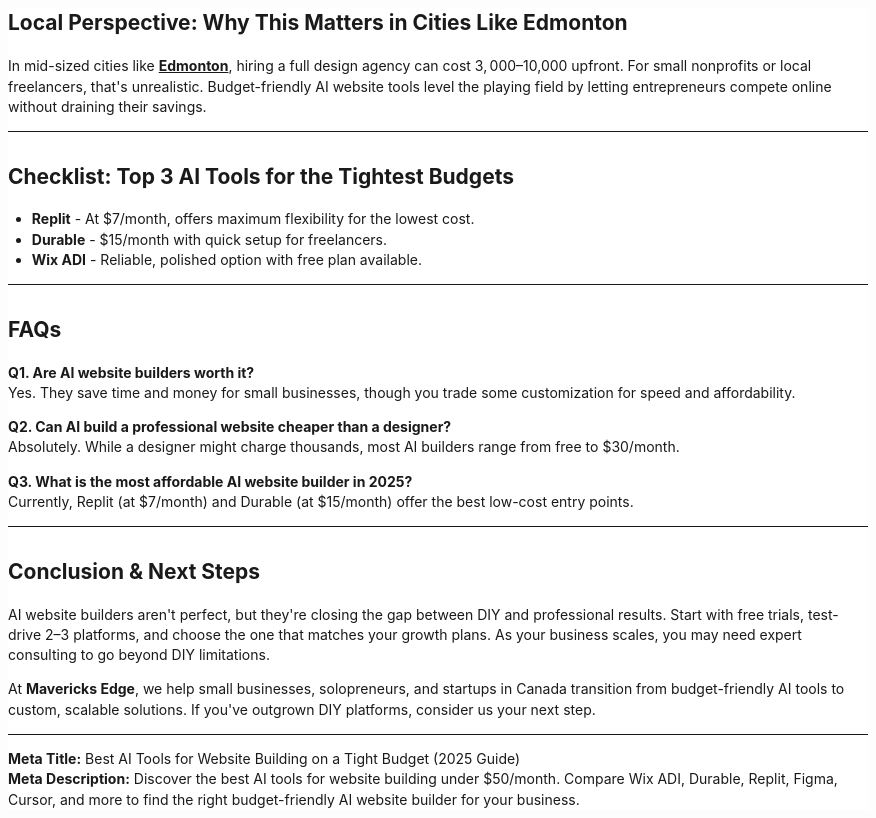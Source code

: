 
## Local Perspective: Why This Matters in Cities Like Edmonton

In mid-sized cities like **[Edmonton](https://www.edmonton.ca/)**, hiring a full design agency can cost $3,000–$10,000 upfront. For small nonprofits or local freelancers, that's unrealistic. Budget-friendly AI website tools level the playing field by letting entrepreneurs compete online without draining their savings.

---

## Checklist: Top 3 AI Tools for the Tightest Budgets

- **Replit** - At $7/month, offers maximum flexibility for the lowest cost.
- **Durable** - $15/month with quick setup for freelancers.
- **Wix ADI** - Reliable, polished option with free plan available.

---

## FAQs

**Q1. Are AI website builders worth it?**  
Yes. They save time and money for small businesses, though you trade some customization for speed and affordability.

**Q2. Can AI build a professional website cheaper than a designer?**  
Absolutely. While a designer might charge thousands, most AI builders range from free to $30/month.

**Q3. What is the most affordable AI website builder in 2025?**  
Currently, Replit (at $7/month) and Durable (at $15/month) offer the best low-cost entry points.

---

## Conclusion & Next Steps

AI website builders aren't perfect, but they're closing the gap between DIY and professional results. Start with free trials, test-drive 2–3 platforms, and choose the one that matches your growth plans. As your business scales, you may need expert consulting to go beyond DIY limitations.

At **Mavericks Edge**, we help small businesses, solopreneurs, and startups in Canada transition from budget-friendly AI tools to custom, scalable solutions. If you've outgrown DIY platforms, consider us your next step.

---

**Meta Title:** Best AI Tools for Website Building on a Tight Budget (2025 Guide)  
**Meta Description:** Discover the best AI tools for website building under $50/month. Compare Wix ADI, Durable, Replit, Figma, Cursor, and more to find the right budget-friendly AI website builder for your business.
